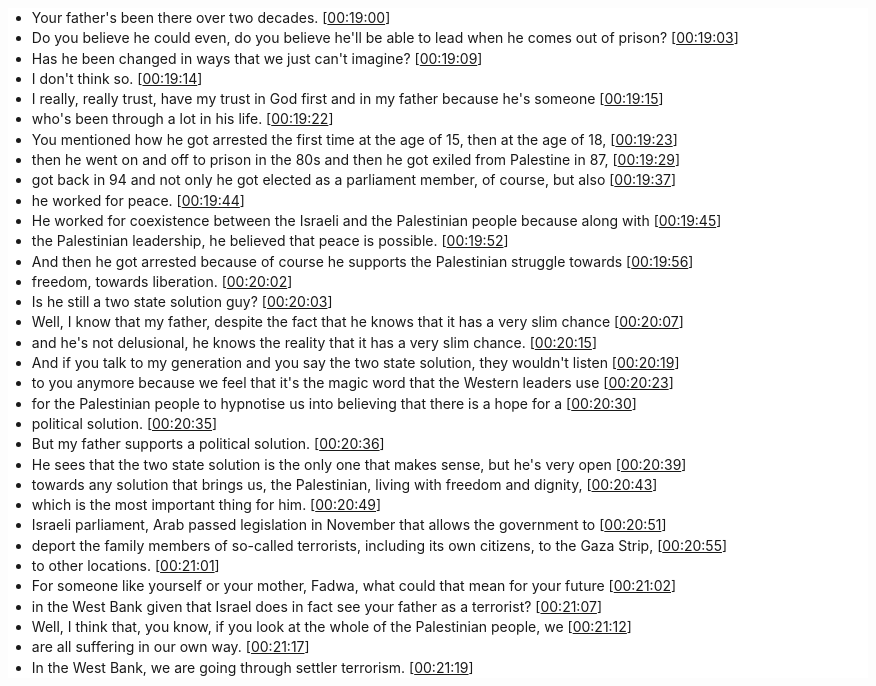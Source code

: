 *  Your father's been there over two decades. [[00:19:00](https://www.youtube.com/watch?v=uQKN8xvR800&t=1140.9599999999998s)]
*  Do you believe he could even, do you believe he'll be able to lead when he comes out of prison? [[00:19:03](https://www.youtube.com/watch?v=uQKN8xvR800&t=1143.96s)]
*  Has he been changed in ways that we just can't imagine? [[00:19:09](https://www.youtube.com/watch?v=uQKN8xvR800&t=1149.3600000000001s)]
*  I don't think so. [[00:19:14](https://www.youtube.com/watch?v=uQKN8xvR800&t=1154.2s)]
*  I really, really trust, have my trust in God first and in my father because he's someone [[00:19:15](https://www.youtube.com/watch?v=uQKN8xvR800&t=1155.3600000000001s)]
*  who's been through a lot in his life. [[00:19:22](https://www.youtube.com/watch?v=uQKN8xvR800&t=1162.08s)]
*  You mentioned how he got arrested the first time at the age of 15, then at the age of 18, [[00:19:23](https://www.youtube.com/watch?v=uQKN8xvR800&t=1163.8s)]
*  then he went on and off to prison in the 80s and then he got exiled from Palestine in 87, [[00:19:29](https://www.youtube.com/watch?v=uQKN8xvR800&t=1169.1599999999999s)]
*  got back in 94 and not only he got elected as a parliament member, of course, but also [[00:19:37](https://www.youtube.com/watch?v=uQKN8xvR800&t=1177.36s)]
*  he worked for peace. [[00:19:44](https://www.youtube.com/watch?v=uQKN8xvR800&t=1184.32s)]
*  He worked for coexistence between the Israeli and the Palestinian people because along with [[00:19:45](https://www.youtube.com/watch?v=uQKN8xvR800&t=1185.36s)]
*  the Palestinian leadership, he believed that peace is possible. [[00:19:52](https://www.youtube.com/watch?v=uQKN8xvR800&t=1192.04s)]
*  And then he got arrested because of course he supports the Palestinian struggle towards [[00:19:56](https://www.youtube.com/watch?v=uQKN8xvR800&t=1196.76s)]
*  freedom, towards liberation. [[00:20:02](https://www.youtube.com/watch?v=uQKN8xvR800&t=1202.08s)]
*  Is he still a two state solution guy? [[00:20:03](https://www.youtube.com/watch?v=uQKN8xvR800&t=1203.48s)]
*  Well, I know that my father, despite the fact that he knows that it has a very slim chance [[00:20:07](https://www.youtube.com/watch?v=uQKN8xvR800&t=1207.8s)]
*  and he's not delusional, he knows the reality that it has a very slim chance. [[00:20:15](https://www.youtube.com/watch?v=uQKN8xvR800&t=1215.36s)]
*  And if you talk to my generation and you say the two state solution, they wouldn't listen [[00:20:19](https://www.youtube.com/watch?v=uQKN8xvR800&t=1219.56s)]
*  to you anymore because we feel that it's the magic word that the Western leaders use [[00:20:23](https://www.youtube.com/watch?v=uQKN8xvR800&t=1223.8s)]
*  for the Palestinian people to hypnotise us into believing that there is a hope for a [[00:20:30](https://www.youtube.com/watch?v=uQKN8xvR800&t=1230.12s)]
*  political solution. [[00:20:35](https://www.youtube.com/watch?v=uQKN8xvR800&t=1235.9199999999998s)]
*  But my father supports a political solution. [[00:20:36](https://www.youtube.com/watch?v=uQKN8xvR800&t=1236.8s)]
*  He sees that the two state solution is the only one that makes sense, but he's very open [[00:20:39](https://www.youtube.com/watch?v=uQKN8xvR800&t=1239.24s)]
*  towards any solution that brings us, the Palestinian, living with freedom and dignity, [[00:20:43](https://www.youtube.com/watch?v=uQKN8xvR800&t=1243.08s)]
*  which is the most important thing for him. [[00:20:49](https://www.youtube.com/watch?v=uQKN8xvR800&t=1249.72s)]
*  Israeli parliament, Arab passed legislation in November that allows the government to [[00:20:51](https://www.youtube.com/watch?v=uQKN8xvR800&t=1251.92s)]
*  deport the family members of so-called terrorists, including its own citizens, to the Gaza Strip, [[00:20:55](https://www.youtube.com/watch?v=uQKN8xvR800&t=1255.8400000000001s)]
*  to other locations. [[00:21:01](https://www.youtube.com/watch?v=uQKN8xvR800&t=1261.04s)]
*  For someone like yourself or your mother, Fadwa, what could that mean for your future [[00:21:02](https://www.youtube.com/watch?v=uQKN8xvR800&t=1262.04s)]
*  in the West Bank given that Israel does in fact see your father as a terrorist? [[00:21:07](https://www.youtube.com/watch?v=uQKN8xvR800&t=1267.0800000000002s)]
*  Well, I think that, you know, if you look at the whole of the Palestinian people, we [[00:21:12](https://www.youtube.com/watch?v=uQKN8xvR800&t=1272.96s)]
*  are all suffering in our own way. [[00:21:17](https://www.youtube.com/watch?v=uQKN8xvR800&t=1277.2s)]
*  In the West Bank, we are going through settler terrorism. [[00:21:19](https://www.youtube.com/watch?v=uQKN8xvR800&t=1279.72s)]